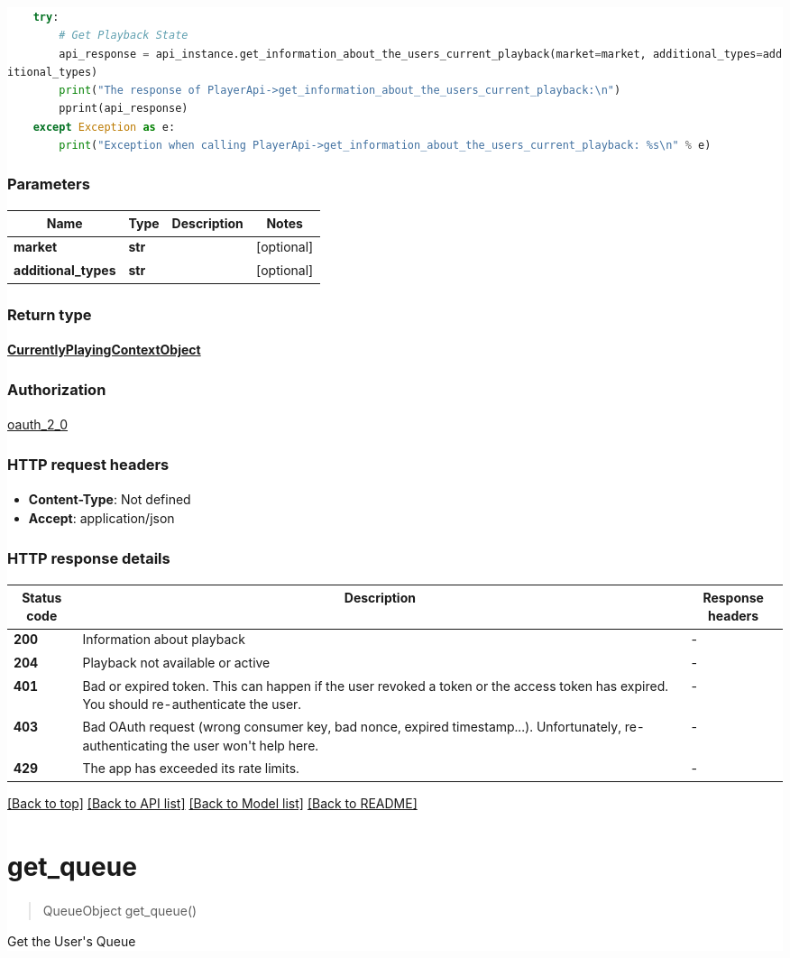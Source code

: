 ```python
    try:
        # Get Playback State 
        api_response = api_instance.get_information_about_the_users_current_playback(market=market, additional_types=additional_types)
        print("The response of PlayerApi->get_information_about_the_users_current_playback:\n")
        pprint(api_response)
    except Exception as e:
        print("Exception when calling PlayerApi->get_information_about_the_users_current_playback: %s\n" % e)
```



### Parameters

Name | Type | Description  | Notes
------------- | ------------- | ------------- | -------------
 **market** | **str**|  | [optional] 
 **additional_types** | **str**|  | [optional] 

### Return type

[**CurrentlyPlayingContextObject**](CurrentlyPlayingContextObject.md)

### Authorization

[oauth_2_0](../README.md#oauth_2_0)

### HTTP request headers

 - **Content-Type**: Not defined
 - **Accept**: application/json

### HTTP response details
| Status code | Description | Response headers |
|-------------|-------------|------------------|
**200** | Information about playback |  -  |
**204** | Playback not available or active |  -  |
**401** | Bad or expired token. This can happen if the user revoked a token or the access token has expired. You should re-authenticate the user.  |  -  |
**403** | Bad OAuth request (wrong consumer key, bad nonce, expired timestamp...). Unfortunately, re-authenticating the user won&#39;t help here.  |  -  |
**429** | The app has exceeded its rate limits.  |  -  |

[[Back to top]](#) [[Back to API list]](../README.md#documentation-for-api-endpoints) [[Back to Model list]](../README.md#documentation-for-models) [[Back to README]](../README.md)

# **get_queue**
> QueueObject get_queue()

Get the User's Queue 
